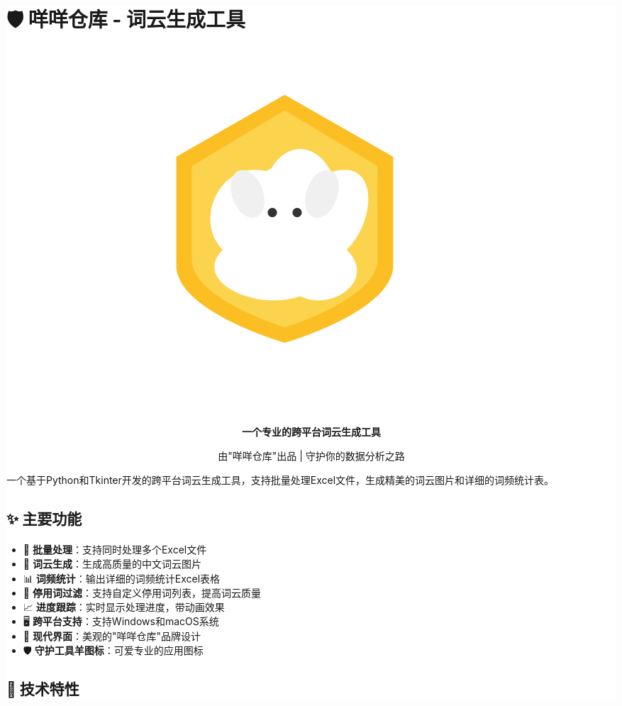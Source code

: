 # 🛡️ 咩咩仓库 - 词云生成工具

<div align="center">

![守护工具羊](guardian_final.png)

**一个专业的跨平台词云生成工具**

由"咩咩仓库"出品 | 守护你的数据分析之路

</div>

一个基于Python和Tkinter开发的跨平台词云生成工具，支持批量处理Excel文件，生成精美的词云图片和详细的词频统计表。

## ✨ 主要功能

- 📁 **批量处理**：支持同时处理多个Excel文件
- 🎨 **词云生成**：生成高质量的中文词云图片
- 📊 **词频统计**：输出详细的词频统计Excel表格
- 🚫 **停用词过滤**：支持自定义停用词列表，提高词云质量
- 📈 **进度跟踪**：实时显示处理进度，带动画效果
- 🖥️ **跨平台支持**：支持Windows和macOS系统
- 🎯 **现代界面**：美观的"咩咩仓库"品牌设计
- 🛡️ **守护工具羊图标**：可爱专业的应用图标

## 🔧 技术特性
